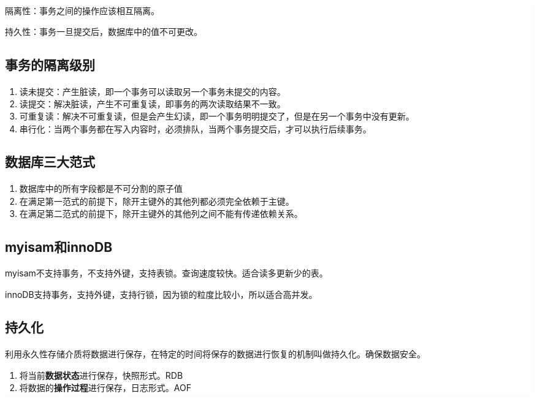 隔离性：事务之间的操作应该相互隔离。

持久性：事务一旦提交后，数据库中的值不可更改。

## 事务的隔离级别

1.  读未提交：产生脏读，即一个事务可以读取另一个事务未提交的内容。
2.  读提交：解决脏读，产生不可重复读，即事务的两次读取结果不一致。
3.  可重复读：解决不可重复读，但是会产生幻读，即一个事务明明提交了，但是在另一个事务中没有更新。
4.  串行化：当两个事务都在写入内容时，必须排队，当两个事务提交后，才可以执行后续事务。

## 数据库三大范式

1.  数据库中的所有字段都是不可分割的原子值
2.  在满足第一范式的前提下，除开主键外的其他列都必须完全依赖于主键。
3.  在满足第二范式的前提下，除开主键外的其他列之间不能有传递依赖关系。

## myisam和innoDB

myisam不支持事务，不支持外键，支持表锁。查询速度较快。适合读多更新少的表。

innoDB支持事务，支持外键，支持行锁，因为锁的粒度比较小，所以适合高并发。

## 持久化

利用永久性存储介质将数据进行保存，在特定的时间将保存的数据进行恢复的机制叫做持久化。确保数据安全。

1.  将当前**数据状态**进行保存，快照形式。RDB
2.  将数据的**操作过程**进行保存，日志形式。AOF

